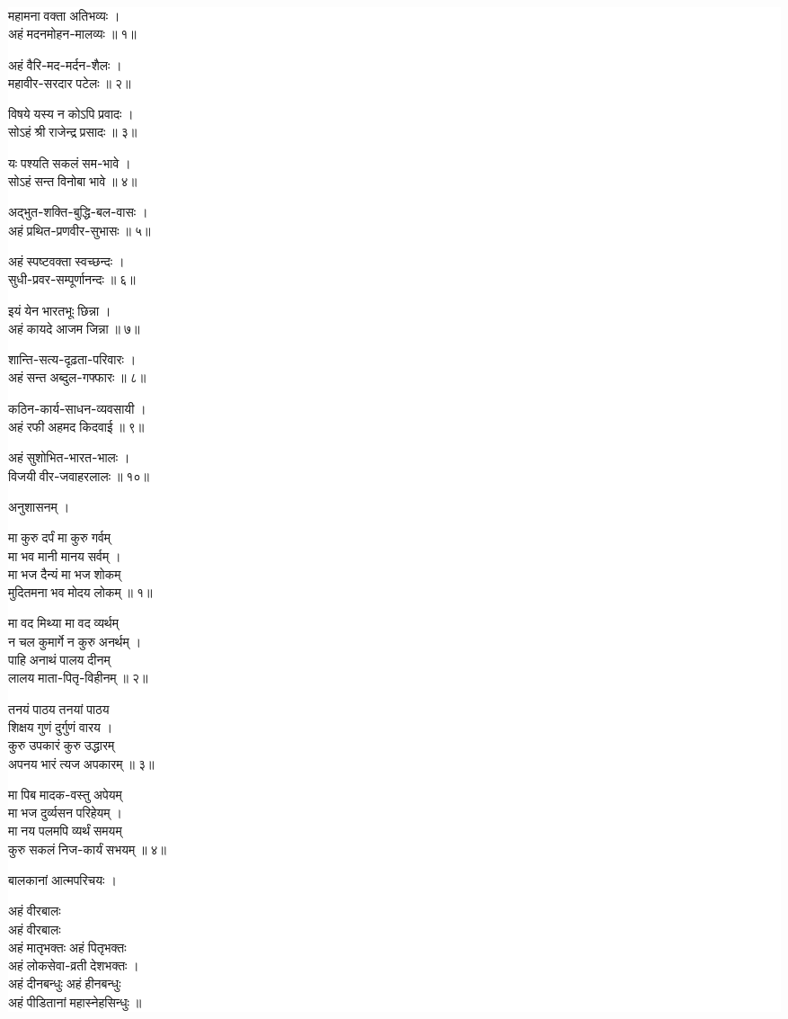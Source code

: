 महामना वक्ता अतिभव्यः ।  
अहं मदनमोहन-मालव्यः ॥ १॥  
  
अहं वैरि-मद-मर्दन-शैलः ।  
महावीर-सरदार पटेलः ॥ २॥  
  
विषये यस्य न कोऽपि प्रवादः ।  
सोऽहं श्री राजेन्द्र प्रसादः ॥ ३॥  
  
यः पश्यति सकलं सम-भावे ।  
सोऽहं सन्त विनोबा भावे ॥ ४॥  
  
अद्भुत-शक्ति-बुद्धि-बल-वासः ।  
अहं प्रथित-प्रणवीर-सुभासः ॥ ५॥  
  
अहं स्पष्टवक्ता स्वच्छन्दः ।  
सुधी-प्रवर-सम्पूर्णानन्दः ॥ ६॥  
  
इयं येन भारतभूः छिन्ना ।  
अहं कायदे आजम जिन्ना ॥ ७॥  
  
शान्ति-सत्य-दृढ़ता-परिवारः ।  
अहं सन्त अब्दुल-गफ्फारः ॥ ८॥  
  
कठिन-कार्य-साधन-व्यवसायी ।  
अहं रफी अहमद किदवाई ॥ ९॥  
  
अहं सुशोभित-भारत-भालः ।  
विजयी वीर-जवाहरलालः ॥ १०॥  
  
अनुशासनम् ।  
  
मा कुरु दर्पं मा कुरु गर्वम्  
मा भव मानी मानय सर्वम् ।  
मा भज दैन्यं मा भज शोकम्  
मुदितमना भव मोदय लोकम् ॥ १॥  
  
मा वद मिथ्या मा वद व्यर्थम्  
न चल कुमार्गे न कुरु अनर्थम् ।  
पाहि अनाथं पालय दीनम्  
लालय माता-पितृ-विहीनम् ॥ २॥  
  
तनयं पाठय तनयां पाठय  
शिक्षय गुणं दुर्गुणं वारय ।  
कुरु उपकारं कुरु उद्धारम्  
अपनय भारं त्यज अपकारम् ॥ ३॥  
  
मा पिब मादक-वस्तु अपेयम्  
मा भज दुर्व्यसन परिहेयम् ।  
मा नय पलमपि व्यर्थं समयम्  
कुरु सकलं निज-कार्यं सभयम् ॥ ४॥  
  
बालकानां आत्मपरिचयः ।  
  
अहं वीरबालः  
अहं वीरबालः  
अहं मातृभक्तः अहं पितृभक्तः  
अहं लोकसेवा-व्रती देशभक्तः ।  
अहं दीनबन्धुः अहं हीनबन्धुः  
अहं पीडितानां महास्नेहसिन्धुः ॥  
  
